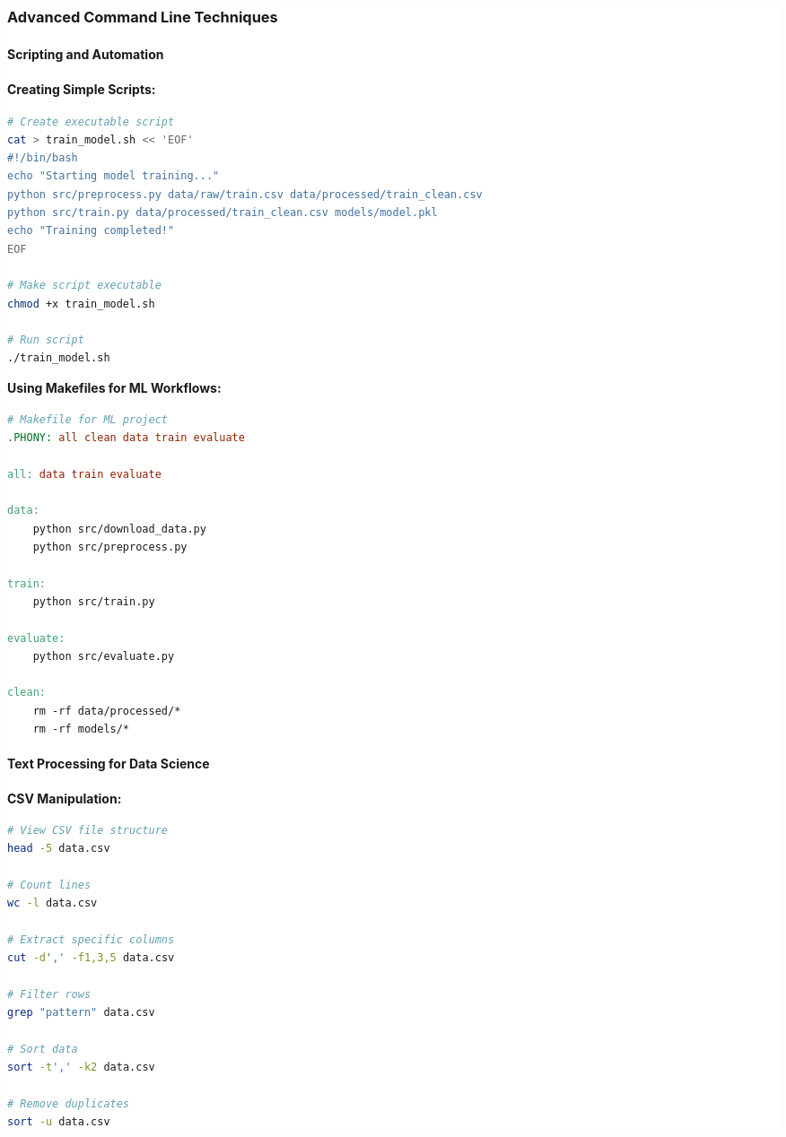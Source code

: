 ### Advanced Command Line Techniques

#### Scripting and Automation

**Creating Simple Scripts:**
```bash
# Create executable script
cat > train_model.sh << 'EOF'
#!/bin/bash
echo "Starting model training..."
python src/preprocess.py data/raw/train.csv data/processed/train_clean.csv
python src/train.py data/processed/train_clean.csv models/model.pkl
echo "Training completed!"
EOF

# Make script executable
chmod +x train_model.sh

# Run script
./train_model.sh
```

**Using Makefiles for ML Workflows:**
```makefile
# Makefile for ML project
.PHONY: all clean data train evaluate

all: data train evaluate

data:
	python src/download_data.py
	python src/preprocess.py

train:
	python src/train.py

evaluate:
	python src/evaluate.py

clean:
	rm -rf data/processed/*
	rm -rf models/*
```

#### Text Processing for Data Science

**CSV Manipulation:**
```bash
# View CSV file structure
head -5 data.csv

# Count lines
wc -l data.csv

# Extract specific columns
cut -d',' -f1,3,5 data.csv

# Filter rows
grep "pattern" data.csv

# Sort data
sort -t',' -k2 data.csv

# Remove duplicates
sort -u data.csv
```